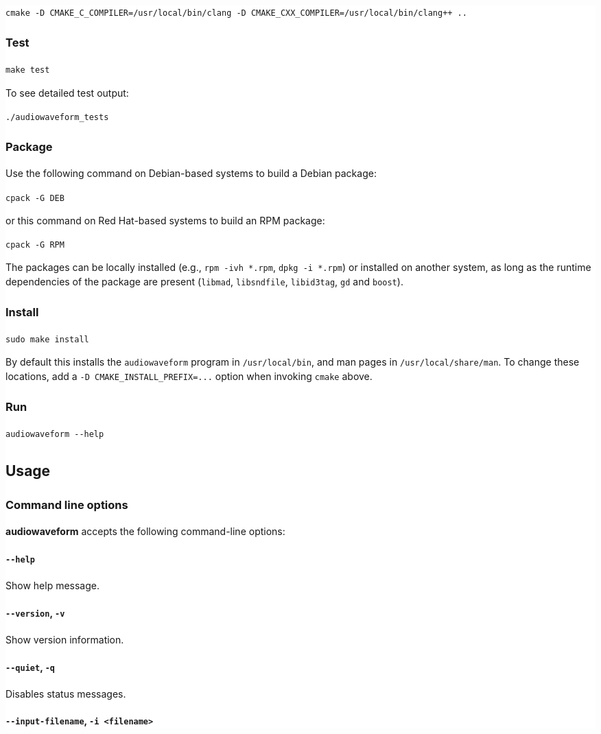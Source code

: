     cmake -D CMAKE_C_COMPILER=/usr/local/bin/clang -D CMAKE_CXX_COMPILER=/usr/local/bin/clang++ ..

### Test

    make test

To see detailed test output:

    ./audiowaveform_tests

### Package

Use the following command on Debian-based systems to build a Debian package:

    cpack -G DEB

or this command on Red Hat-based systems to build an RPM package:

    cpack -G RPM

The packages can be locally installed (e.g., `rpm -ivh *.rpm`,
`dpkg -i *.rpm`) or installed on another system, as long as the runtime
dependencies of the package are present (`libmad`, `libsndfile`, `libid3tag`,
`gd` and `boost`).

### Install

    sudo make install

By default this installs the `audiowaveform` program in `/usr/local/bin`, and
man pages in `/usr/local/share/man`. To change these locations, add a `-D
CMAKE_INSTALL_PREFIX=...` option when invoking `cmake` above.

### Run

    audiowaveform --help

## Usage

### Command line options

**audiowaveform** accepts the following command-line options:

#### `--help`

Show help message.

#### `--version`, `-v`

Show version information.

#### `--quiet`, `-q`

Disables status messages.

#### `--input-filename`, `-i <filename>`
